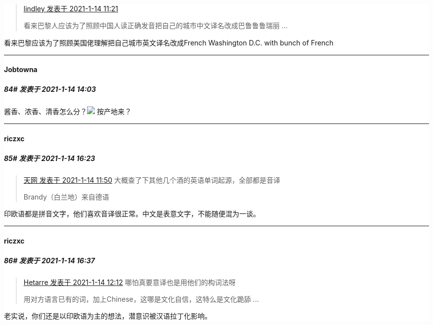 

<blockquote><a href="httphttps://bbs.saraba1st.com/2b/forum.php?mod=redirect&amp;goto=findpost&amp;pid=50030978&amp;ptid=1982722" target="_blank">lindley 发表于 2021-1-14 11:21</a>

看来巴黎人应该为了照顾中国人读正确发音把自己的城市中文译名改成巴鲁鲁鲁瑞丽 ...</blockquote>
看来巴黎应该为了照顾美国佬理解把自己城市英文译名改成French Washington D.C. with bunch of French







*****

####  Jobtowna  
##### 84#       发表于 2021-1-14 14:03




酱香、浓香、清香怎么分？<img src="https://static.saraba1st.com/image/smiley/face2017/037.png" referrerpolicy="no-referrer">
按产地来？







*****

####  riczxc  
##### 85#       发表于 2021-1-14 16:23



<blockquote><a href="httphttps://bbs.saraba1st.com/2b/forum.php?mod=redirect&amp;goto=findpost&amp;pid=50031298&amp;ptid=1982722" target="_blank">天网 发表于 2021-1-14 11:50</a>
大概查了下其他几个酒的英语单词起源，全部都是音译


Brandy（白兰地）来自德语</blockquote>
印欧语都是拼音文字，他们喜欢音译很正常。中文是表意文字，不能随便混为一谈。







*****

####  riczxc  
##### 86#       发表于 2021-1-14 16:37



<blockquote><a href="httphttps://bbs.saraba1st.com/2b/forum.php?mod=redirect&amp;goto=findpost&amp;pid=50031507&amp;ptid=1982722" target="_blank">Hetarre 发表于 2021-1-14 12:12</a>
哪怕真要意译也是用他们的构词法呀

用对方语言已有的词，加上Chinese，这哪是文化自信，这特么是文化跪舔 ...</blockquote>
老实说，你们还是以印欧语为主的想法，潜意识被汉语拉丁化影响。
